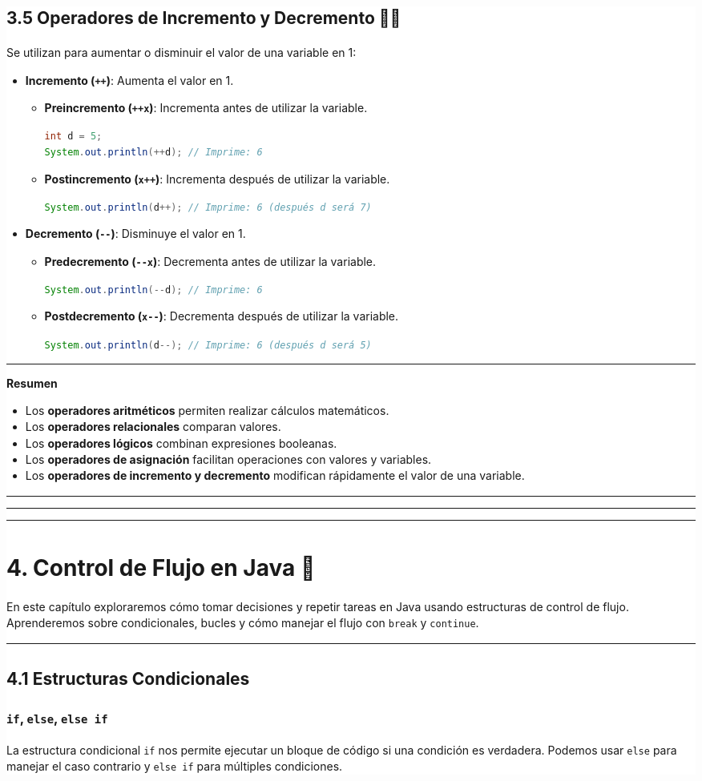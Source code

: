 
## 3.5 Operadores de Incremento y Decremento 🔼🔽

Se utilizan para aumentar o disminuir el valor de una variable en 1:

- **Incremento (`++`)**: Aumenta el valor en 1.
  - **Preincremento (`++x`)**: Incrementa antes de utilizar la variable.
    ```java
    int d = 5;
    System.out.println(++d); // Imprime: 6
    ```
  - **Postincremento (`x++`)**: Incrementa después de utilizar la variable.
    ```java
    System.out.println(d++); // Imprime: 6 (después d será 7)
    ```

- **Decremento (`--`)**: Disminuye el valor en 1.
  - **Predecremento (`--x`)**: Decrementa antes de utilizar la variable.
    ```java
    System.out.println(--d); // Imprime: 6
    ```
  - **Postdecremento (`x--`)**: Decrementa después de utilizar la variable.
    ```java
    System.out.println(d--); // Imprime: 6 (después d será 5)
    ```

---

**Resumen**
- Los **operadores aritméticos** permiten realizar cálculos matemáticos.
- Los **operadores relacionales** comparan valores.
- Los **operadores lógicos** combinan expresiones booleanas.
- Los **operadores de asignación** facilitan operaciones con valores y variables.
- Los **operadores de incremento y decremento** modifican rápidamente el valor de una variable.

---

---

---

# 4. Control de Flujo en Java 🔄

En este capítulo exploraremos cómo tomar decisiones y repetir tareas en Java usando estructuras de control de flujo. Aprenderemos sobre condicionales, bucles y cómo manejar el flujo con `break` y `continue`.

---

## 4.1 Estructuras Condicionales
### `if`, `else`, `else if`
La estructura condicional `if` nos permite ejecutar un bloque de código si una condición es verdadera. Podemos usar `else` para manejar el caso contrario y `else if` para múltiples condiciones.
